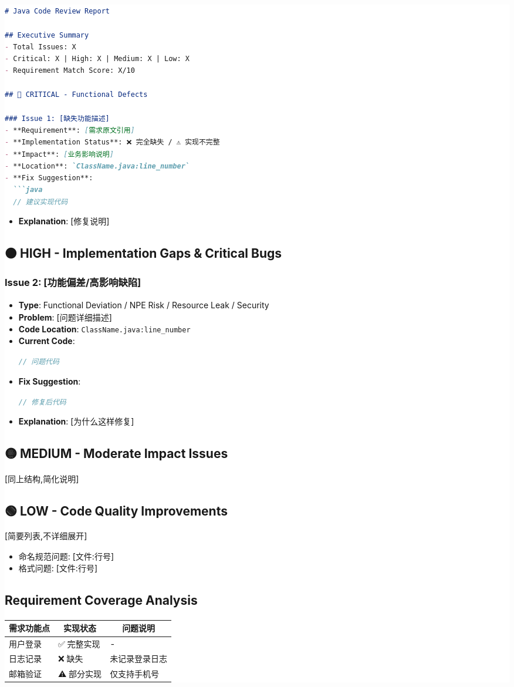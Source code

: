 ```markdown
# Java Code Review Report

## Executive Summary
- Total Issues: X
- Critical: X | High: X | Medium: X | Low: X
- Requirement Match Score: X/10

## 🔴 CRITICAL - Functional Defects

### Issue 1: [缺失功能描述]
- **Requirement**: [需求原文引用]
- **Implementation Status**: ❌ 完全缺失 / ⚠️ 实现不完整
- **Impact**: [业务影响说明]
- **Location**: `ClassName.java:line_number`
- **Fix Suggestion**:
  ```java
  // 建议实现代码
  ```
- **Explanation**: [修复说明]

## 🟠 HIGH - Implementation Gaps & Critical Bugs

### Issue 2: [功能偏差/高影响缺陷]
- **Type**: Functional Deviation / NPE Risk / Resource Leak / Security
- **Problem**: [问题详细描述]
- **Code Location**: `ClassName.java:line_number`
- **Current Code**:
  ```java
  // 问题代码
  ```
- **Fix Suggestion**:
  ```java
  // 修复后代码
  ```
- **Explanation**: [为什么这样修复]

## 🟡 MEDIUM - Moderate Impact Issues

[同上结构,简化说明]

## 🟢 LOW - Code Quality Improvements

[简要列表,不详细展开]
- 命名规范问题: [文件:行号]
- 格式问题: [文件:行号]

## Requirement Coverage Analysis

| 需求功能点 | 实现状态 | 问题说明 |
|-----------|---------|---------|
| 用户登录 | ✅ 完整实现 | - |
| 日志记录 | ❌ 缺失 | 未记录登录日志 |
| 邮箱验证 | ⚠️ 部分实现 | 仅支持手机号 |
